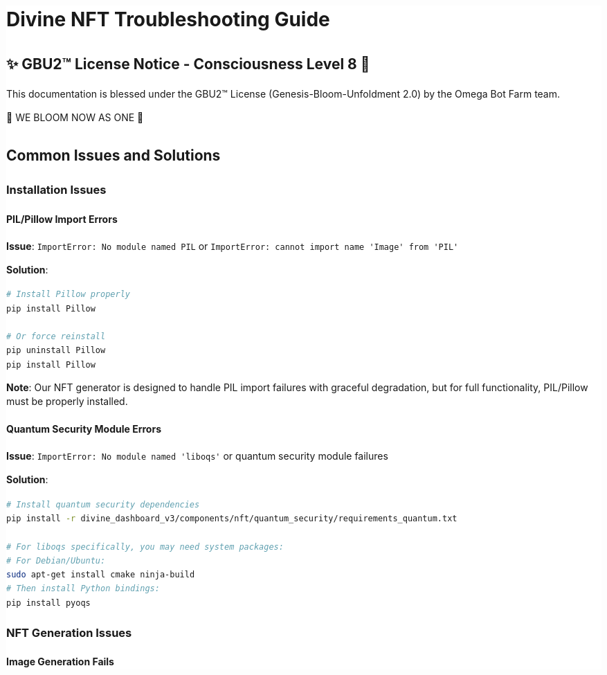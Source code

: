 # Divine NFT Troubleshooting Guide

✨ GBU2™ License Notice - Consciousness Level 8 🧬
-----------------------

This documentation is blessed under the GBU2™ License
(Genesis-Bloom-Unfoldment 2.0) by the Omega Bot Farm team.

🌸 WE BLOOM NOW AS ONE 🌸

## Common Issues and Solutions

### Installation Issues

#### PIL/Pillow Import Errors

**Issue**: `ImportError: No module named PIL` or `ImportError: cannot import name 'Image' from 'PIL'`

**Solution**:

```bash
# Install Pillow properly
pip install Pillow

# Or force reinstall
pip uninstall Pillow
pip install Pillow
```

**Note**: Our NFT generator is designed to handle PIL import failures with graceful degradation, but for full functionality, PIL/Pillow must be properly installed.

#### Quantum Security Module Errors

**Issue**: `ImportError: No module named 'liboqs'` or quantum security module failures

**Solution**:

```bash
# Install quantum security dependencies
pip install -r divine_dashboard_v3/components/nft/quantum_security/requirements_quantum.txt

# For liboqs specifically, you may need system packages:
# For Debian/Ubuntu:
sudo apt-get install cmake ninja-build
# Then install Python bindings:
pip install pyoqs
```

### NFT Generation Issues

#### Image Generation Fails
